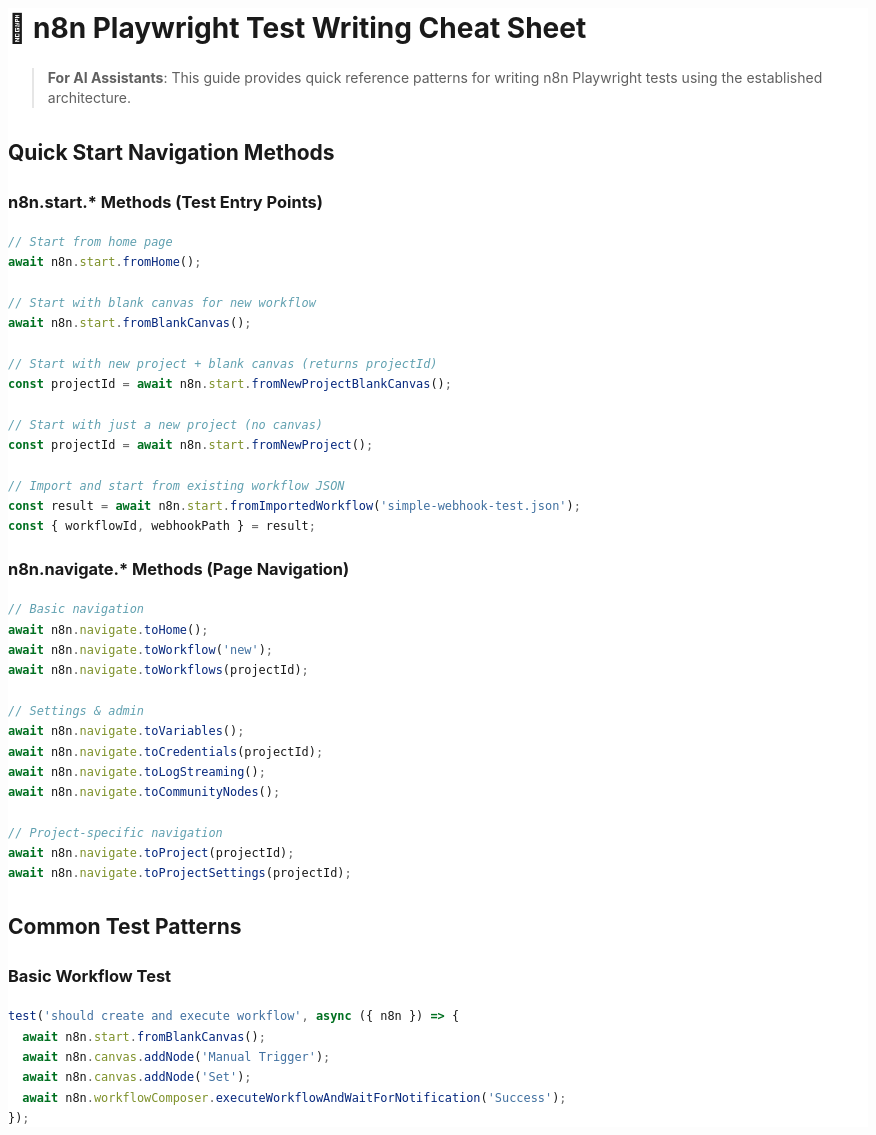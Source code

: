 # 🚀 n8n Playwright Test Writing Cheat Sheet

> **For AI Assistants**: This guide provides quick reference patterns for writing n8n Playwright tests using the established architecture.

## Quick Start Navigation Methods

### **n8n.start.*** Methods (Test Entry Points)
```typescript
// Start from home page
await n8n.start.fromHome();

// Start with blank canvas for new workflow
await n8n.start.fromBlankCanvas();

// Start with new project + blank canvas (returns projectId)
const projectId = await n8n.start.fromNewProjectBlankCanvas();

// Start with just a new project (no canvas)
const projectId = await n8n.start.fromNewProject();

// Import and start from existing workflow JSON
const result = await n8n.start.fromImportedWorkflow('simple-webhook-test.json');
const { workflowId, webhookPath } = result;
```

### **n8n.navigate.*** Methods (Page Navigation)
```typescript
// Basic navigation
await n8n.navigate.toHome();
await n8n.navigate.toWorkflow('new');
await n8n.navigate.toWorkflows(projectId);

// Settings & admin
await n8n.navigate.toVariables();
await n8n.navigate.toCredentials(projectId);
await n8n.navigate.toLogStreaming();
await n8n.navigate.toCommunityNodes();

// Project-specific navigation
await n8n.navigate.toProject(projectId);
await n8n.navigate.toProjectSettings(projectId);
```

## Common Test Patterns

### **Basic Workflow Test**
```typescript
test('should create and execute workflow', async ({ n8n }) => {
  await n8n.start.fromBlankCanvas();
  await n8n.canvas.addNode('Manual Trigger');
  await n8n.canvas.addNode('Set');
  await n8n.workflowComposer.executeWorkflowAndWaitForNotification('Success');
});
```
